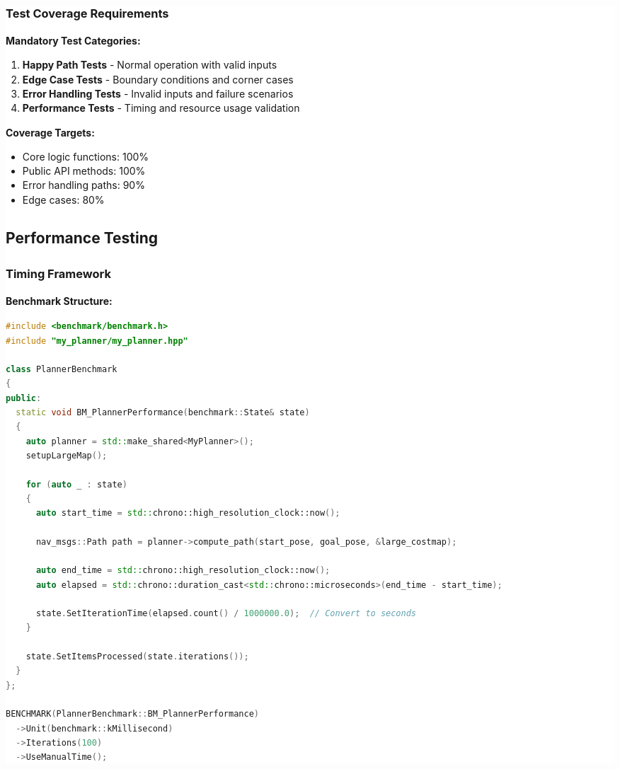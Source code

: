 ### Test Coverage Requirements

**Mandatory Test Categories:**
1. **Happy Path Tests** - Normal operation with valid inputs
2. **Edge Case Tests** - Boundary conditions and corner cases  
3. **Error Handling Tests** - Invalid inputs and failure scenarios
4. **Performance Tests** - Timing and resource usage validation

**Coverage Targets:**
- Core logic functions: 100%
- Public API methods: 100%
- Error handling paths: 90%
- Edge cases: 80%

## Performance Testing

### Timing Framework

**Benchmark Structure:**
```cpp
#include <benchmark/benchmark.h>
#include "my_planner/my_planner.hpp"

class PlannerBenchmark 
{
public:
  static void BM_PlannerPerformance(benchmark::State& state) 
  {
    auto planner = std::make_shared<MyPlanner>();
    setupLargeMap();
    
    for (auto _ : state) 
    {
      auto start_time = std::chrono::high_resolution_clock::now();
      
      nav_msgs::Path path = planner->compute_path(start_pose, goal_pose, &large_costmap);
      
      auto end_time = std::chrono::high_resolution_clock::now();
      auto elapsed = std::chrono::duration_cast<std::chrono::microseconds>(end_time - start_time);
      
      state.SetIterationTime(elapsed.count() / 1000000.0);  // Convert to seconds
    }
    
    state.SetItemsProcessed(state.iterations());
  }
};

BENCHMARK(PlannerBenchmark::BM_PlannerPerformance)
  ->Unit(benchmark::kMillisecond)
  ->Iterations(100)
  ->UseManualTime();
```
